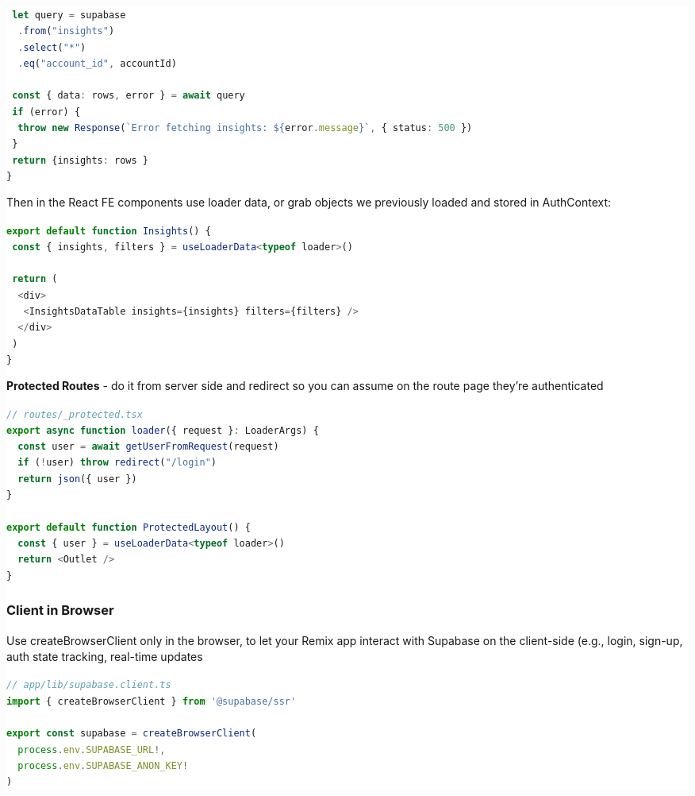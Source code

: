 ```ts
 let query = supabase
  .from("insights")
  .select("*")
  .eq("account_id", accountId)

 const { data: rows, error } = await query
 if (error) {
  throw new Response(`Error fetching insights: ${error.message}`, { status: 500 })
 }
 return {insights: rows }
}
```

Then in the React FE components use loader data, or grab objects we previously loaded and stored in AuthContext:

```ts
export default function Insights() {
 const { insights, filters } = useLoaderData<typeof loader>()

 return (
  <div>
   <InsightsDataTable insights={insights} filters={filters} />
  </div>
 )
}
```

**Protected Routes** - do it from server side and redirect so you can assume on the route page they’re authenticated

```ts
// routes/_protected.tsx
export async function loader({ request }: LoaderArgs) {
  const user = await getUserFromRequest(request)
  if (!user) throw redirect("/login")
  return json({ user })
}

export default function ProtectedLayout() {
  const { user } = useLoaderData<typeof loader>()
  return <Outlet />
}
```

### Client in Browser

Use createBrowserClient only in the browser, to let your Remix app interact with Supabase on the client-side (e.g., login, sign-up, auth state tracking, real-time updates

```ts
// app/lib/supabase.client.ts
import { createBrowserClient } from '@supabase/ssr'

export const supabase = createBrowserClient(
  process.env.SUPABASE_URL!,
  process.env.SUPABASE_ANON_KEY!
)
```
